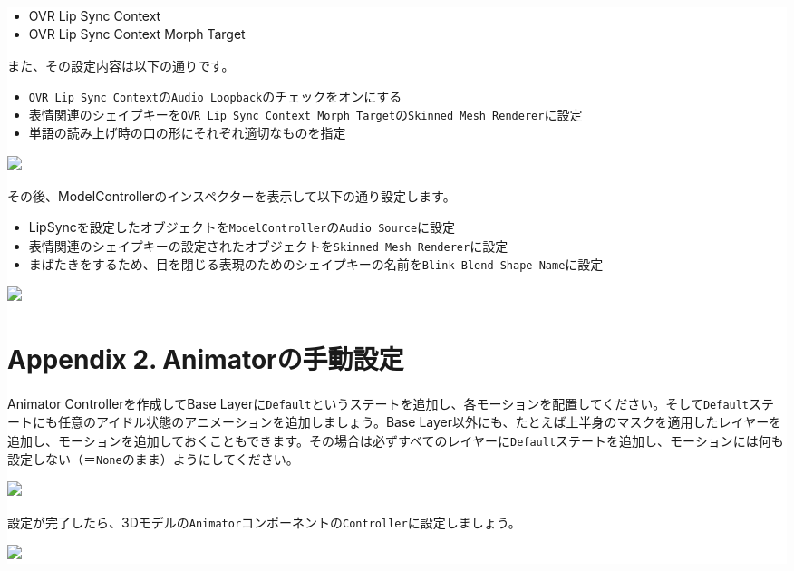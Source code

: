 - OVR Lip Sync Context
- OVR Lip Sync Context Morph Target

また、その設定内容は以下の通りです。

- `OVR Lip Sync Context`の`Audio Loopback`のチェックをオンにする
- 表情関連のシェイプキーを`OVR Lip Sync Context Morph Target`の`Skinned Mesh Renderer`に設定
- 単語の読み上げ時の口の形にそれぞれ適切なものを指定

<img src="https://uezo.blob.core.windows.net/github/chatdoll/02_2.png" width="640">

その後、ModelControllerのインスペクターを表示して以下の通り設定します。

- LipSyncを設定したオブジェクトを`ModelController`の`Audio Source`に設定
- 表情関連のシェイプキーの設定されたオブジェクトを`Skinned Mesh Renderer`に設定
- まばたきをするため、目を閉じる表現のためのシェイプキーの名前を`Blink Blend Shape Name`に設定

<img src="https://uezo.blob.core.windows.net/github/chatdoll/06_2.png" width="640">


# Appendix 2. Animatorの手動設定

Animator Controllerを作成してBase Layerに`Default`というステートを追加し、各モーションを配置してください。そして`Default`ステートにも任意のアイドル状態のアニメーションを追加しましょう。Base Layer以外にも、たとえば上半身のマスクを適用したレイヤーを追加し、モーションを追加しておくこともできます。その場合は必ずすべてのレイヤーに`Default`ステートを追加し、モーションには何も設定しない（＝`None`のまま）ようにしてください。

<img src="https://uezo.blob.core.windows.net/github/chatdoll/04.png" width="640">

設定が完了したら、3Dモデルの`Animator`コンポーネントの`Controller`に設定しましょう。

<img src="https://uezo.blob.core.windows.net/github/chatdoll/05_2.png" width="640">
